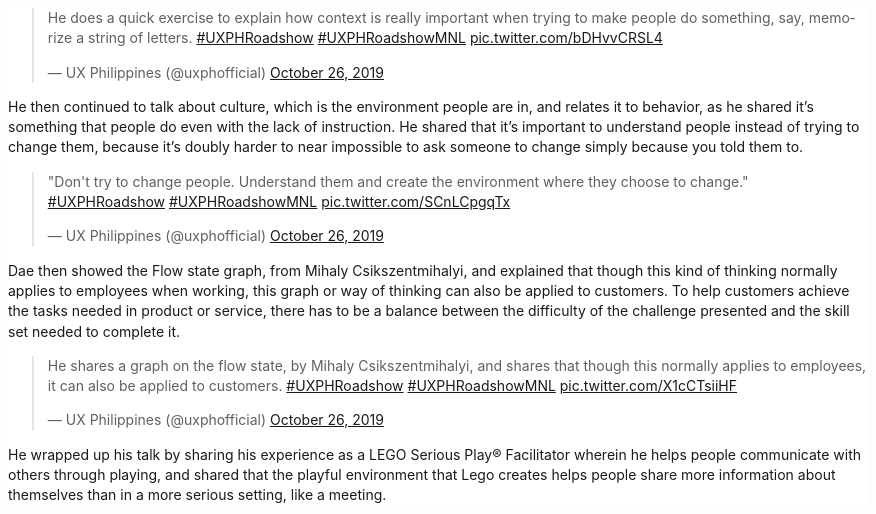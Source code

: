 
<div class="embed_tweet">

<blockquote class="twitter-tweet" data-conversation="none"><p lang="en" dir="ltr">He does a quick exercise to explain how context is really important when trying to make people do something, say, memorize a string of letters. <a href="https://twitter.com/hashtag/UXPHRoadshow?src=hash&ref_src=twsrc%5Etfw">#UXPHRoadshow</a> <a href="https://twitter.com/hashtag/UXPHRoadshowMNL?src=hash&ref_src=twsrc%5Etfw">#UXPHRoadshowMNL</a> <a href="https://t.co/bDHvvCRSL4">pic.twitter.com/bDHvvCRSL4</a></p>— UX Philippines (@uxphofficial) <a href="https://twitter.com/uxphofficial/status/1187918444945014784?ref_src=twsrc%5Etfw">October 26, 2019</a></blockquote> <script async src="https://platform.twitter.com/widgets.js" charset="utf-8"></script>

</div>



He then continued to talk about culture, which is the environment people are in, and relates it to behavior, as he shared it’s something that people do even with the lack of instruction. He shared that it’s important to understand people instead of trying to change them, because it’s doubly harder to near impossible to ask someone to change simply because you told them to.



<div class="embed_tweet">

<blockquote class="twitter-tweet" data-conversation="none"><p lang="en" dir="ltr">"Don't try to change people. Understand them and create the environment where they choose to change." <a href="https://twitter.com/hashtag/UXPHRoadshow?src=hash&ref_src=twsrc%5Etfw">#UXPHRoadshow</a> <a href="https://twitter.com/hashtag/UXPHRoadshowMNL?src=hash&ref_src=twsrc%5Etfw">#UXPHRoadshowMNL</a> <a href="https://t.co/SCnLCpgqTx">pic.twitter.com/SCnLCpgqTx</a></p>— UX Philippines (@uxphofficial) <a href="https://twitter.com/uxphofficial/status/1187919005383680000?ref_src=twsrc%5Etfw">October 26, 2019</a></blockquote> <script async src="https://platform.twitter.com/widgets.js" charset="utf-8"></script>

</div>



Dae then showed the Flow state graph, from Mihaly Csikszentmihalyi, and explained that though this kind of thinking normally applies to employees when working, this graph or way of thinking can also be applied to customers. To help customers achieve the tasks needed in product or service, there has to be a balance between the difficulty of the challenge presented and the skill set needed to complete it.



<div class="embed_tweet">

<blockquote class="twitter-tweet" data-conversation="none"><p lang="en" dir="ltr">He shares a graph on the flow state, by Mihaly Csikszentmihalyi, and shares that though this normally applies to employees, it can also be applied to customers. <a href="https://twitter.com/hashtag/UXPHRoadshow?src=hash&ref_src=twsrc%5Etfw">#UXPHRoadshow</a> <a href="https://twitter.com/hashtag/UXPHRoadshowMNL?src=hash&ref_src=twsrc%5Etfw">#UXPHRoadshowMNL</a> <a href="https://t.co/X1cCTsiiHF">pic.twitter.com/X1cCTsiiHF</a></p>— UX Philippines (@uxphofficial) <a href="https://twitter.com/uxphofficial/status/1187919903874895874?ref_src=twsrc%5Etfw">October 26, 2019</a></blockquote> <script async src="https://platform.twitter.com/widgets.js" charset="utf-8"></script>

</div>



He wrapped up his talk by sharing his experience as a LEGO Serious Play® Facilitator wherein he helps people communicate with others through playing, and shared that the playful environment that Lego creates helps people share more information about themselves than in a more serious setting, like a meeting.
